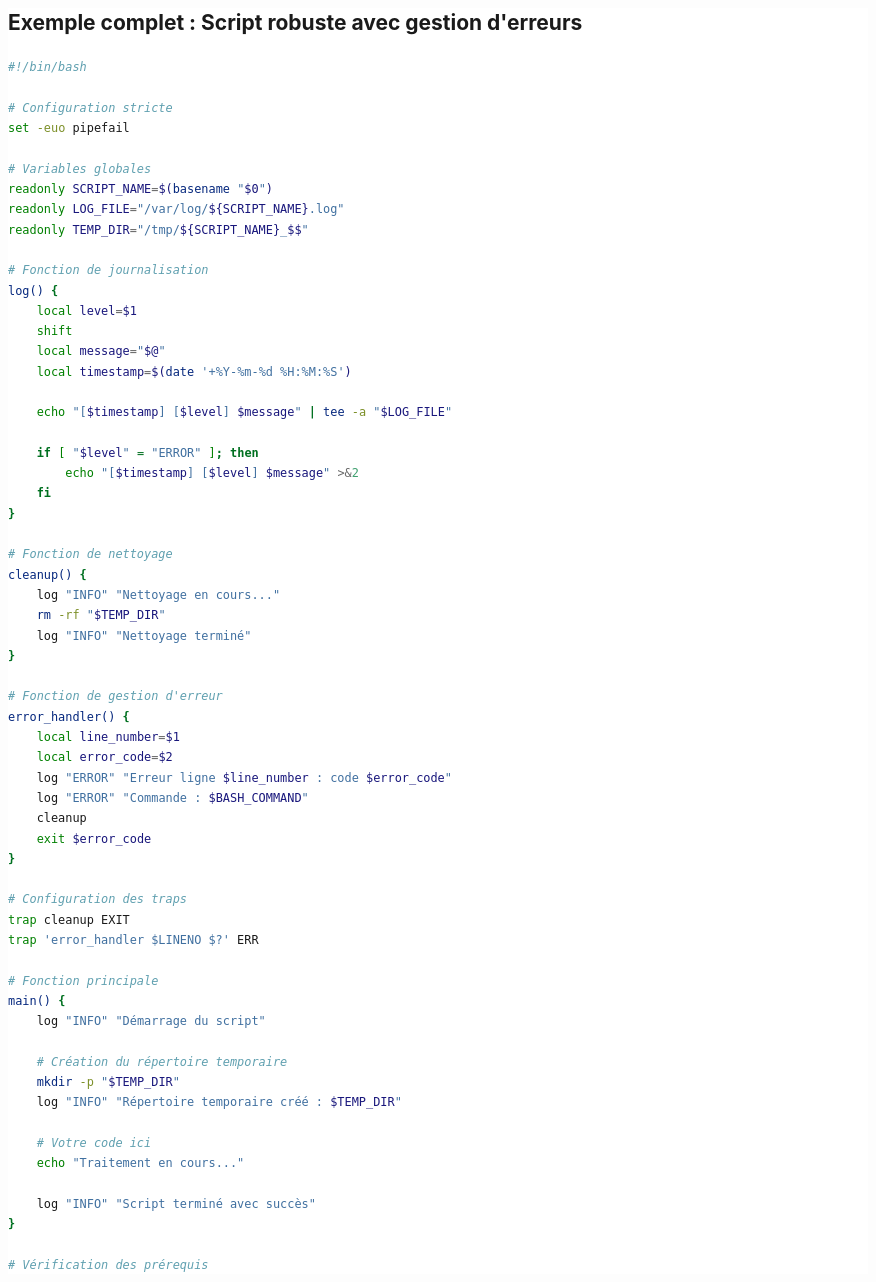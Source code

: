 ## Exemple complet : Script robuste avec gestion d'erreurs

```bash
#!/bin/bash

# Configuration stricte
set -euo pipefail

# Variables globales
readonly SCRIPT_NAME=$(basename "$0")
readonly LOG_FILE="/var/log/${SCRIPT_NAME}.log"
readonly TEMP_DIR="/tmp/${SCRIPT_NAME}_$$"

# Fonction de journalisation
log() {
    local level=$1
    shift
    local message="$@"
    local timestamp=$(date '+%Y-%m-%d %H:%M:%S')

    echo "[$timestamp] [$level] $message" | tee -a "$LOG_FILE"

    if [ "$level" = "ERROR" ]; then
        echo "[$timestamp] [$level] $message" >&2
    fi
}

# Fonction de nettoyage
cleanup() {
    log "INFO" "Nettoyage en cours..."
    rm -rf "$TEMP_DIR"
    log "INFO" "Nettoyage terminé"
}

# Fonction de gestion d'erreur
error_handler() {
    local line_number=$1
    local error_code=$2
    log "ERROR" "Erreur ligne $line_number : code $error_code"
    log "ERROR" "Commande : $BASH_COMMAND"
    cleanup
    exit $error_code
}

# Configuration des traps
trap cleanup EXIT
trap 'error_handler $LINENO $?' ERR

# Fonction principale
main() {
    log "INFO" "Démarrage du script"

    # Création du répertoire temporaire
    mkdir -p "$TEMP_DIR"
    log "INFO" "Répertoire temporaire créé : $TEMP_DIR"

    # Votre code ici
    echo "Traitement en cours..."

    log "INFO" "Script terminé avec succès"
}

# Vérification des prérequis
```